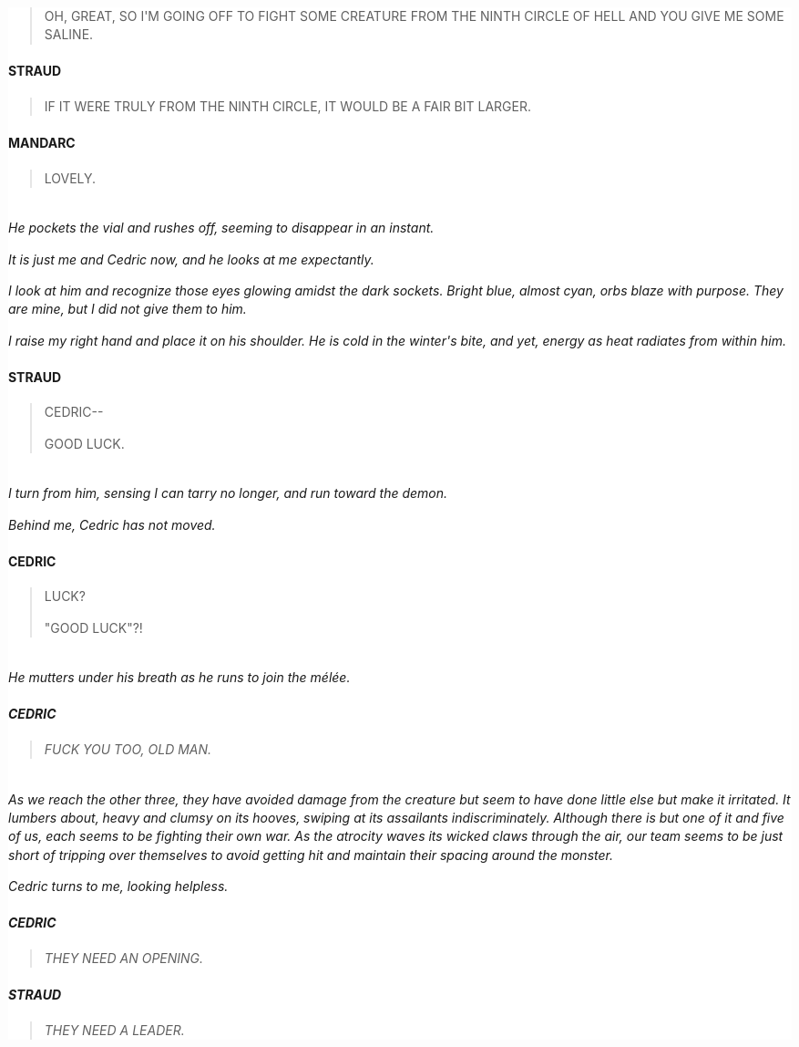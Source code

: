 > OH, GREAT, SO I'M GOING OFF TO FIGHT SOME CREATURE FROM THE NINTH CIRCLE OF HELL AND YOU GIVE ME SOME SALINE.

#### STRAUD 

> IF IT WERE TRULY FROM THE NINTH CIRCLE, IT WOULD BE A FAIR BIT LARGER.

#### MANDARC 

> LOVELY.

<br><i>He pockets the vial and rushes off, seeming to disappear in an instant.</i>

<i>It is just me and Cedric now, and he looks at me expectantly.</i>

<i>I look at him and recognize those eyes glowing amidst the dark sockets. Bright blue, almost cyan, orbs blaze with purpose. They are mine, but I did not give them to him.</i>

<i>I raise my right hand and place it on his shoulder. He is cold in the winter's bite, and yet, energy as heat radiates from within him.</i>

#### STRAUD 

> CEDRIC--
> 
> GOOD LUCK.

<br><i>I turn from him, sensing I can tarry no longer, and run toward the demon.</i>

<i>Behind me, Cedric has not moved.</i>

#### CEDRIC 

> LUCK?
> 
> "GOOD LUCK"?!

<br><i>He mutters under his breath as he runs to join the mélée. 

#### CEDRIC 

> FUCK YOU TOO, OLD MAN.

<br><i>As we reach the other three, they have avoided damage from the creature but seem to have done little else but make it irritated. It lumbers about, heavy and clumsy on its hooves, swiping at its assailants indiscriminately. Although there is but one of it and five of us, each seems to be fighting their own war. As the atrocity waves its wicked claws through the air, our team seems to be just short of tripping over themselves to avoid getting hit and maintain their spacing around the monster.</i>

<i>Cedric turns to me, looking helpless.</i>

#### CEDRIC 

> THEY NEED AN OPENING.

#### STRAUD

> THEY NEED A LEADER.
